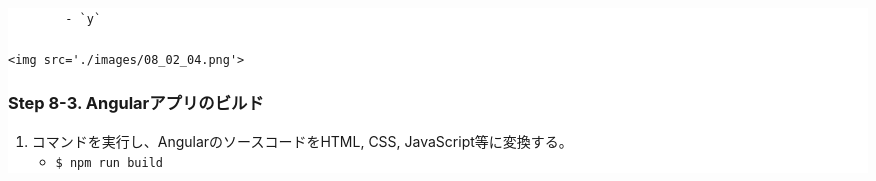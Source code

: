             - `y`

    <img src='./images/08_02_04.png'>

### Step 8-3. Angularアプリのビルド
1. コマンドを実行し、AngularのソースコードをHTML, CSS, JavaScript等に変換する。
    - `$ npm run build`
